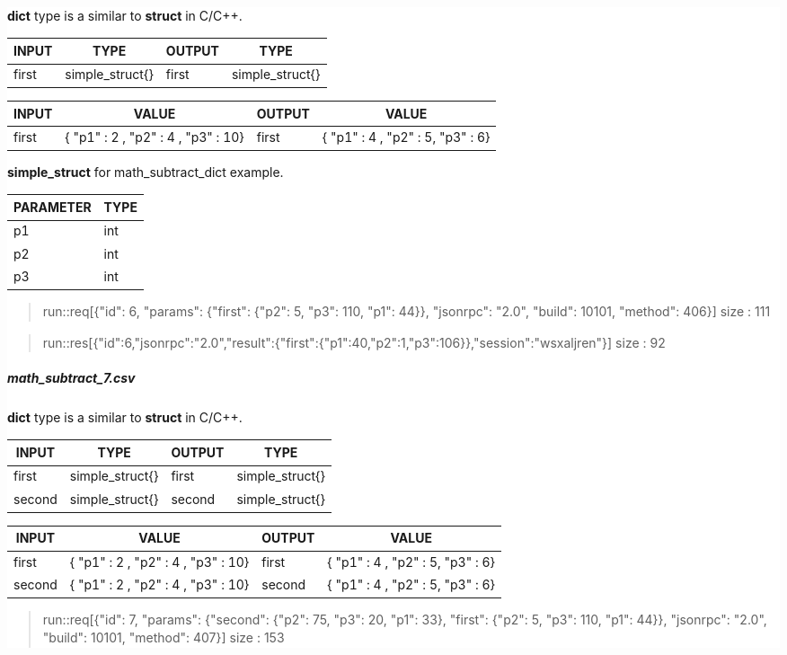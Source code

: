 **dict** type is a similar to **struct** in C/C++.

|INPUT|TYPE|OUTPUT|TYPE|
|-|-|-|-|
|first|simple_struct{} |first|simple_struct{} |


|INPUT|VALUE|OUTPUT|VALUE|
|-|-|-|-|
|first|{ "p1" : 2 , "p2" : 4 , "p3" : 10}|first|{ "p1" : 4 , "p2" : 5, "p3" : 6}|


**simple_struct** for math_subtract_dict example.

|PARAMETER|TYPE|
|-|-|
|p1|int|
|p2|int|
|p3|int|

>run::req[{"id": 6, "params": {"first": {"p2": 5, "p3": 110, "p1": 44}}, "jsonrpc": "2.0", "build": 10101, "method": 406}] size : 111

>run::res[{"id":6,"jsonrpc":"2.0","result":{"first":{"p1":40,"p2":1,"p3":106}},"session":"wsxaljren"}] size : 92


##### math_subtract_7.csv 

**dict** type is a similar to **struct** in C/C++.

|INPUT|TYPE|OUTPUT|TYPE|
|-|-|-|-|
|first|simple_struct{} |first|simple_struct{} |
|second|simple_struct{} |second|simple_struct{} |

|INPUT|VALUE|OUTPUT|VALUE|
|-|-|-|-|
|first|{ "p1" : 2 , "p2" : 4 , "p3" : 10}|first|{ "p1" : 4 , "p2" : 5, "p3" : 6}|
|second|{ "p1" : 2 , "p2" : 4 , "p3" : 10}|second|{ "p1" : 4 , "p2" : 5, "p3" : 6}|

> run::req[{"id": 7, "params": {"second": {"p2": 75, "p3": 20, "p1": 33}, "first": {"p2": 5, "p3": 110, "p1": 44}}, "jsonrpc": "2.0", "build": 10101, "method": 407}] size : 153
